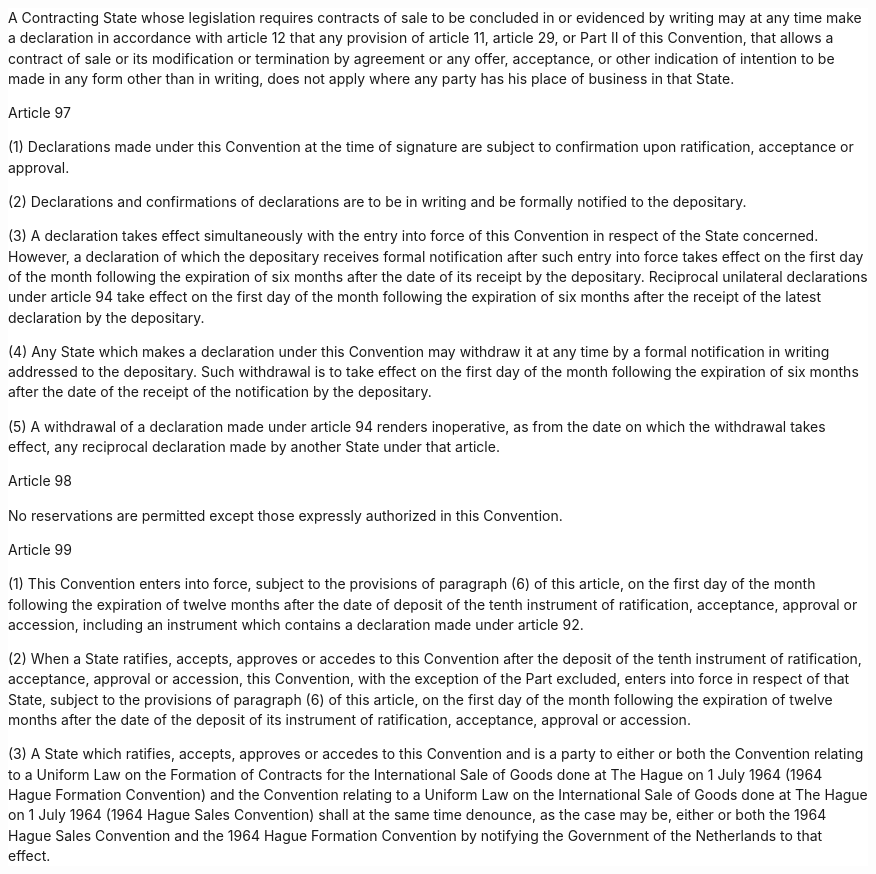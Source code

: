 A Contracting State whose legislation requires contracts of sale to be concluded in or evidenced by writing may at any time make a declaration in accordance with article 12 that any provision of article 11, article 29, or Part II of this Convention, that allows a contract of sale or its modification or termination by agreement or any offer, acceptance, or other indication of intention to be made in any form other than in writing, does not apply where any party has his place of business in that State.

Article 97

(1) Declarations made under this Convention at the time of signature are subject to confirmation upon ratification, acceptance or approval\.

(2) Declarations and confirmations of declarations are to be in writing and be formally notified to the depositary\.

(3) A declaration takes effect simultaneously with the entry into force of this Convention in respect of the State concerned\. However, a declaration of which the depositary receives formal notification after such entry into force takes effect on the first day of the month following the expiration of six months after the date of its receipt by the depositary. Reciprocal unilateral declarations under article 94 take effect on the first day of the month following the expiration of six months after the receipt of the latest declaration by the depositary.

(4) Any State which makes a declaration under this Convention may withdraw it at any time by a formal notification in writing addressed to the depositary\. Such withdrawal is to take effect on the first day of the month following the expiration of six months after the date of the receipt of the notification by the depositary.

(5) A withdrawal of a declaration made under article 94 renders inoperative, as from the date on which the withdrawal takes effect, any reciprocal declaration made by another State under that article\.

Article 98

No reservations are permitted except those expressly authorized in this Convention.

Article 99

(1) This Convention enters into force, subject to the provisions of paragraph (6) of this article, on the first day of the month following the expiration of twelve months after the date of deposit of the tenth instrument of ratification, acceptance, approval or accession, including an instrument which contains a declaration made under article 92\.

(2) When a State ratifies, accepts, approves or accedes to this Convention after the deposit of the tenth instrument of ratification, acceptance, approval or accession, this Convention, with the exception of the Part excluded, enters into force in respect of that State, subject to the provisions of paragraph (6) of this article, on the first day of the month following the expiration of twelve months after the date of the deposit of its instrument of ratification, acceptance, approval or accession\.

(3) A State which ratifies, accepts, approves or accedes to this Convention and is a party to either or both the Convention relating to a Uniform Law on the Formation of Contracts for the International Sale of Goods done at The Hague on 1 July 1964 (1964 Hague Formation Convention) and the Convention relating to a Uniform Law on the International Sale of Goods done at The Hague on 1 July 1964 (1964 Hague Sales Convention) shall at the same time denounce, as the case may be, either or both the 1964 Hague Sales Convention and the 1964 Hague Formation Convention by notifying the Government of the Netherlands to that effect\.
